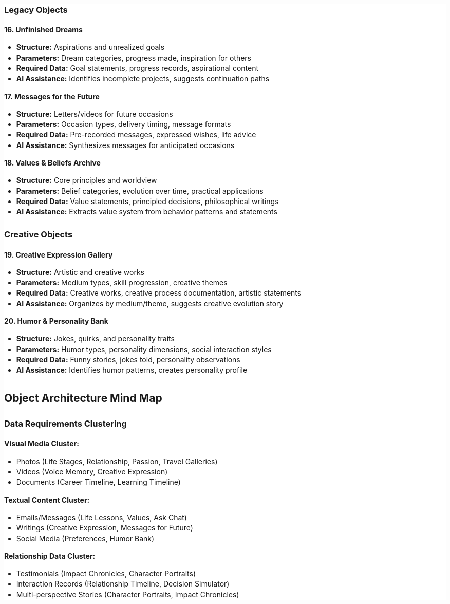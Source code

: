 ### Legacy Objects

**16. Unfinished Dreams**
- **Structure:** Aspirations and unrealized goals
- **Parameters:** Dream categories, progress made, inspiration for others
- **Required Data:** Goal statements, progress records, aspirational content
- **AI Assistance:** Identifies incomplete projects, suggests continuation paths

**17. Messages for the Future**
- **Structure:** Letters/videos for future occasions
- **Parameters:** Occasion types, delivery timing, message formats
- **Required Data:** Pre-recorded messages, expressed wishes, life advice
- **AI Assistance:** Synthesizes messages for anticipated occasions

**18. Values & Beliefs Archive**
- **Structure:** Core principles and worldview
- **Parameters:** Belief categories, evolution over time, practical applications
- **Required Data:** Value statements, principled decisions, philosophical writings
- **AI Assistance:** Extracts value system from behavior patterns and statements

### Creative Objects

**19. Creative Expression Gallery**
- **Structure:** Artistic and creative works
- **Parameters:** Medium types, skill progression, creative themes
- **Required Data:** Creative works, creative process documentation, artistic statements
- **AI Assistance:** Organizes by medium/theme, suggests creative evolution story

**20. Humor & Personality Bank**
- **Structure:** Jokes, quirks, and personality traits
- **Parameters:** Humor types, personality dimensions, social interaction styles
- **Required Data:** Funny stories, jokes told, personality observations
- **AI Assistance:** Identifies humor patterns, creates personality profile

## Object Architecture Mind Map

### Data Requirements Clustering

**Visual Media Cluster:**
- Photos (Life Stages, Relationship, Passion, Travel Galleries)
- Videos (Voice Memory, Creative Expression)
- Documents (Career Timeline, Learning Timeline)

**Textual Content Cluster:**
- Emails/Messages (Life Lessons, Values, Ask Chat)
- Writings (Creative Expression, Messages for Future)
- Social Media (Preferences, Humor Bank)

**Relationship Data Cluster:**
- Testimonials (Impact Chronicles, Character Portraits)
- Interaction Records (Relationship Timeline, Decision Simulator)
- Multi-perspective Stories (Character Portraits, Impact Chronicles)
